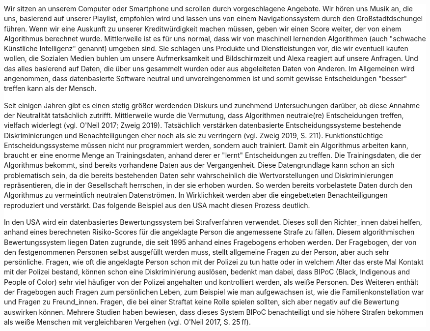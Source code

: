 Wir sitzen an unserem Computer oder Smartphone und scrollen durch
vorgeschlagene Angebote. Wir hören uns Musik an, die uns, basierend auf
unserer Playlist, empfohlen wird und lassen uns von einem
Navigationssystem durch den Großstadtdschungel führen. Wenn wir eine
Auskunft zu unserer Kreditwürdigkeit machen müssen, geben wir einen
Score weiter, der von einem Algorithmus berechnet wurde. Mittlerweile
ist es für uns normal, dass wir von maschinell lernenden Algorithmen
(auch \"schwache Künstliche Intelligenz\" genannt) umgeben sind. Sie
schlagen uns Produkte und Dienstleistungen vor, die wir eventuell kaufen
wollen, die Sozialen Medien buhlen um unsere Aufmerksamkeit und
Bildschirmzeit und Alexa reagiert auf unsere Anfragen. Und das alles
basierend auf Daten, die über uns gesammelt wurden oder aus abgeleiteten
Daten von Anderen. Im Allgemeinen wird angenommen, dass datenbasierte
Software neutral und unvoreingenommen ist und somit gewisse
Entscheidungen "besser" treffen kann als der Mensch.

Seit einigen Jahren gibt es einen stetig größer werdenden Diskurs und
zunehmend Untersuchungen darüber, ob diese Annahme der Neutralität
tatsächlich zutrifft. Mittlerweile wurde die Vermutung, dass Algorithmen
neutrale(re) Entscheidungen treffen, vielfach widerlegt (vgl. O'Neil
2017; Zweig 2019). Tatsächlich verstärken datenbasierte
Entscheidungssysteme bestehende Diskriminierungen und Benachteiligungen
eher noch als sie zu verringern (vgl. Zweig 2019, S. 211).
Funktionstüchtige Entscheidungssysteme müssen nicht nur programmiert
werden, sondern auch trainiert. Damit ein Algorithmus arbeiten kann,
braucht er eine enorme Menge an Trainingsdaten, anhand derer er "lernt"
Entscheidungen zu treffen. Die Trainingsdaten, die der Algorithmus
bekommt, sind bereits vorhandene Daten aus der Vergangenheit. Diese
Datengrundlage kann schon an sich problematisch sein, da die bereits
bestehenden Daten sehr wahrscheinlich die Wertvorstellungen und
Diskriminierungen repräsentieren, die in der Gesellschaft herrschen, in
der sie erhoben wurden. So werden bereits vorbelastete Daten durch den
Algorithmus zu vermeintlich neutralen Datenströmen. In Wirklichkeit
werden aber die eingebetteten Benachteiligungen reproduziert und
verstärkt. Das folgende Beispiel aus den USA macht diesen Prozess
deutlich.

In den USA wird ein datenbasiertes Bewertungssystem bei Strafverfahren
verwendet. Dieses soll den Richter\_innen dabei helfen, anhand eines
berechneten Risiko-Scores für die angeklagte Person die angemessene
Strafe zu fällen. Diesem algorithmischen Bewertungssystem liegen Daten
zugrunde, die seit 1995 anhand eines Fragebogens erhoben werden. Der
Fragebogen, der von den festgenommenen Personen selbst ausgefüllt werden
muss, stellt allgemeine Fragen zu der Person, aber auch sehr
persönliche. Fragen, wie oft die angeklagte Person schon mit der Polizei
zu tun hatte oder in welchem Alter das erste Mal Kontakt mit der Polizei
bestand, können schon eine Diskriminierung auslösen, bedenkt man dabei,
dass BIPoC (Black, Indigenous and People of Color) sehr viel häufiger
von der Polizei angehalten und kontrolliert werden, als weiße Personen.
Des Weiteren enthält der Fragebogen auch Fragen zum persönlichen Leben,
zum Beispiel wie man aufgewachsen ist, wie die Familienkonstellation war
und Fragen zu Freund\_innen. Fragen, die bei einer Straftat keine Rolle
spielen sollten, sich aber negativ auf die Bewertung auswirken können.
Mehrere Studien haben bewiesen, dass dieses System BIPoC benachteiligt
und sie höhere Strafen bekommen als weiße Menschen mit vergleichbaren
Vergehen (vgl. O'Neil 2017, S. 25 ff).
